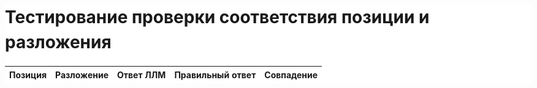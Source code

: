 # Тестирование проверки соответствия позиции и разложения

| Позиция                                                                                  | Разложение                                                                                                                                                                                                                                                                                                                                                                                                                                                                                                                                                                                                                                                                                                                                                                                                                                                                                                                                                                                                                                           | Ответ ЛЛМ                                                                                                                                                                                                                                                                                                                                                                                                                                                                                                                                                                                                                                                                                                                                                                                                                                                                                                                                                                                                                                    | Правильный ответ                                                                           | Совпадение                        |
| ---------------------------------------------------------------------------------------- | ---------------------------------------------------------------------------------------------------------------------------------------------------------------------------------------------------------------------------------------------------------------------------------------------------------------------------------------------------------------------------------------------------------------------------------------------------------------------------------------------------------------------------------------------------------------------------------------------------------------------------------------------------------------------------------------------------------------------------------------------------------------------------------------------------------------------------------------------------------------------------------------------------------------------------------------------------------------------------------------------------------------------------------------------------- | -------------------------------------------------------------------------------------------------------------------------------------------------------------------------------------------------------------------------------------------------------------------------------------------------------------------------------------------------------------------------------------------------------------------------------------------------------------------------------------------------------------------------------------------------------------------------------------------------------------------------------------------------------------------------------------------------------------------------------------------------------------------------------------------------------------------------------------------------------------------------------------------------------------------------------------------------------------------------------------------------------------------------------------------- | ------------------------------------------------------------------------------------------ | --------------------------------- |